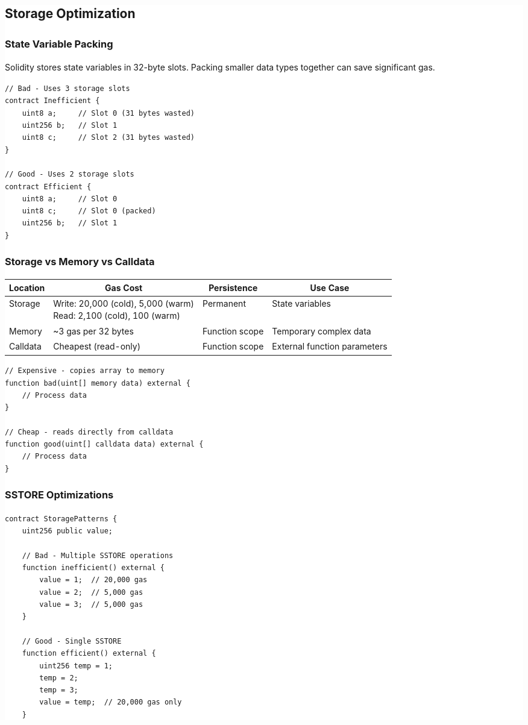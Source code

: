  ## Storage Optimization

### State Variable Packing

Solidity stores state variables in 32-byte slots. Packing smaller data types together can save significant gas.

```solidity
// Bad - Uses 3 storage slots
contract Inefficient {
    uint8 a;     // Slot 0 (31 bytes wasted)
    uint256 b;   // Slot 1
    uint8 c;     // Slot 2 (31 bytes wasted)
}

// Good - Uses 2 storage slots
contract Efficient {
    uint8 a;     // Slot 0
    uint8 c;     // Slot 0 (packed)
    uint256 b;   // Slot 1
}
```

### Storage vs Memory vs Calldata

| Location | Gas Cost | Persistence | Use Case |
|----------|----------|-------------|----------|
| Storage | Write: 20,000 (cold), 5,000 (warm)<br>Read: 2,100 (cold), 100 (warm) | Permanent | State variables |
| Memory | ~3 gas per 32 bytes | Function scope | Temporary complex data |
| Calldata | Cheapest (read-only) | Function scope | External function parameters |

```solidity
// Expensive - copies array to memory
function bad(uint[] memory data) external {
    // Process data
}

// Cheap - reads directly from calldata
function good(uint[] calldata data) external {
    // Process data
}
```

### SSTORE Optimizations

```solidity
contract StoragePatterns {
    uint256 public value;
    
    // Bad - Multiple SSTORE operations
    function inefficient() external {
        value = 1;  // 20,000 gas
        value = 2;  // 5,000 gas
        value = 3;  // 5,000 gas
    }
    
    // Good - Single SSTORE
    function efficient() external {
        uint256 temp = 1;
        temp = 2;
        temp = 3;
        value = temp;  // 20,000 gas only
    }
```